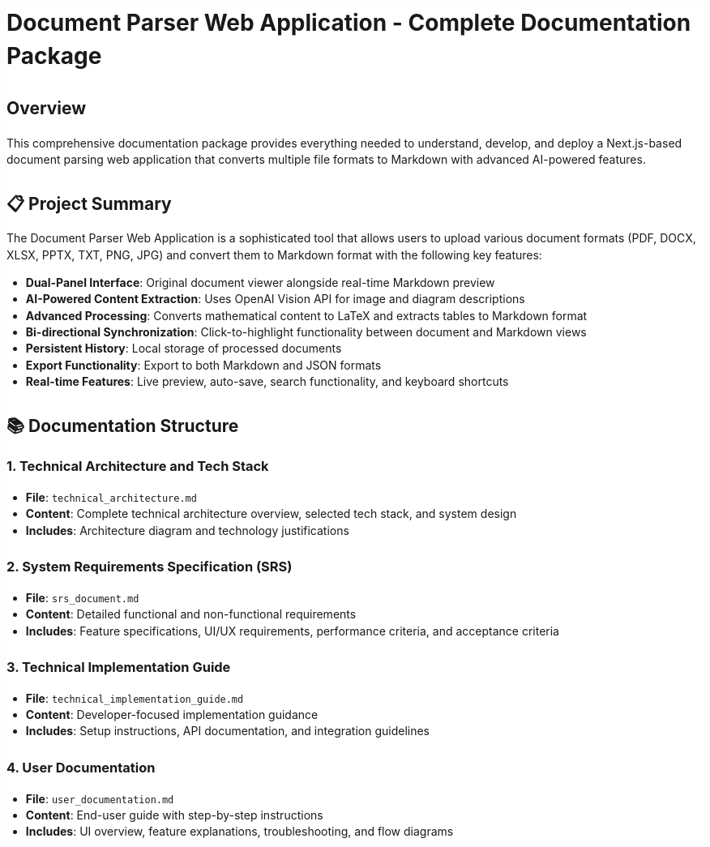 # Document Parser Web Application - Complete Documentation Package

## Overview

This comprehensive documentation package provides everything needed to understand, develop, and deploy a Next.js-based document parsing web application that converts multiple file formats to Markdown with advanced AI-powered features.

## 📋 Project Summary

The Document Parser Web Application is a sophisticated tool that allows users to upload various document formats (PDF, DOCX, XLSX, PPTX, TXT, PNG, JPG) and convert them to Markdown format with the following key features:

- **Dual-Panel Interface**: Original document viewer alongside real-time Markdown preview
- **AI-Powered Content Extraction**: Uses OpenAI Vision API for image and diagram descriptions
- **Advanced Processing**: Converts mathematical content to LaTeX and extracts tables to Markdown format
- **Bi-directional Synchronization**: Click-to-highlight functionality between document and Markdown views
- **Persistent History**: Local storage of processed documents
- **Export Functionality**: Export to both Markdown and JSON formats
- **Real-time Features**: Live preview, auto-save, search functionality, and keyboard shortcuts

## 📚 Documentation Structure

### 1. Technical Architecture and Tech Stack
- **File**: `technical_architecture.md`
- **Content**: Complete technical architecture overview, selected tech stack, and system design
- **Includes**: Architecture diagram and technology justifications

### 2. System Requirements Specification (SRS)
- **File**: `srs_document.md`
- **Content**: Detailed functional and non-functional requirements
- **Includes**: Feature specifications, UI/UX requirements, performance criteria, and acceptance criteria

### 3. Technical Implementation Guide
- **File**: `technical_implementation_guide.md`
- **Content**: Developer-focused implementation guidance
- **Includes**: Setup instructions, API documentation, and integration guidelines

### 4. User Documentation
- **File**: `user_documentation.md`
- **Content**: End-user guide with step-by-step instructions
- **Includes**: UI overview, feature explanations, troubleshooting, and flow diagrams
